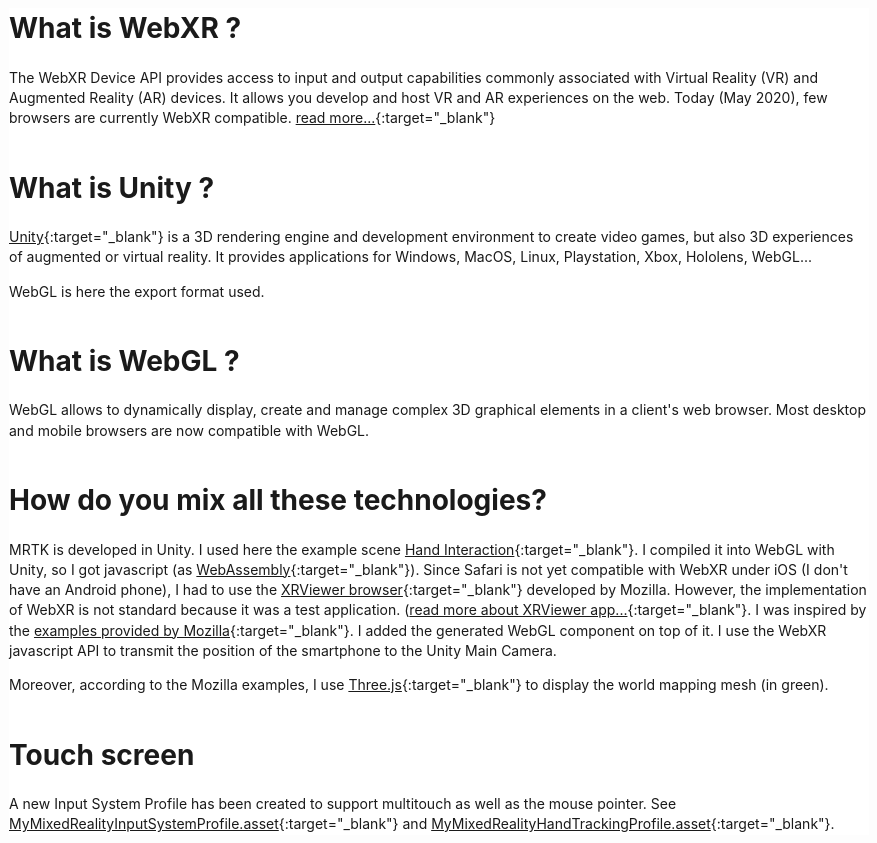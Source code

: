 # What is WebXR ?

The WebXR Device API provides access to input and output capabilities commonly associated with Virtual Reality (VR) and Augmented Reality (AR) devices. It allows you develop and host VR and AR experiences on the web. Today (May 2020), few browsers are currently WebXR compatible. [read more...](https://github.com/immersive-web/webxr/blob/master/explainer.md){:target="_blank"}


# What is Unity ?
[Unity](https://unity.com){:target="_blank"} is a 3D rendering engine and development environment to create video games, but also 3D experiences of augmented or virtual reality. It provides applications for Windows, MacOS, Linux, Playstation, Xbox, Hololens, WebGL...

WebGL is here the export format used.


# What is WebGL ?
WebGL allows to dynamically display, create and manage complex 3D graphical elements in a client's web browser. Most desktop and mobile browsers are now compatible with WebGL.


# How do you mix all these technologies?

MRTK is developed in Unity. I used here the example scene [Hand Interaction](https://microsoft.github.io/MixedRealityToolkit-Unity/Documentation/README_HandInteractionExamples.html){:target="_blank"}. I compiled it into WebGL with Unity, so I got javascript (as [WebAssembly](https://developer.mozilla.org/fr/docs/WebAssembly){:target="_blank"}).
Since Safari is not yet compatible with WebXR under iOS (I don't have an Android phone), I had to use the [XRViewer browser](https://apps.apple.com/us/app/webxr-viewer/id1295998056){:target="_blank"} developed by Mozilla. However, the implementation of WebXR is not standard because it was a test application. ([read more about XRViewer app...](https://github.com/mozilla-mobile/webxr-ios){:target="_blank"}.
I was inspired by the [examples provided by Mozilla](https://ios-viewer.webxrexperiments.com/){:target="_blank"}. I added the generated WebGL component on top of it. I use the WebXR javascript API to transmit the position of the smartphone to the Unity Main Camera.

Moreover, according to the Mozilla examples, I use [Three.js](https://threejs.org/){:target="_blank"} to display the world mapping mesh (in green).

# Touch screen

A new Input System Profile has been created to support multitouch as well as the mouse pointer. See [MyMixedRealityInputSystemProfile.asset](https://github.com/Rufus31415/MixedRealityToolkit-Unity-WebXR/blob/mrtk_webxr_prototype/Assets/MRTK/SDK/Profiles/HoloLens2/MyMixedRealityInputSystemProfile.asset){:target="_blank"} and [MyMixedRealityHandTrackingProfile.asset](https://github.com/Rufus31415/MixedRealityToolkit-Unity-WebXR/blob/mrtk_webxr_prototype/Assets/MRTK/SDK/Profiles/HoloLens2/MyMixedRealityHandTrackingProfile.asset){:target="_blank"}.

